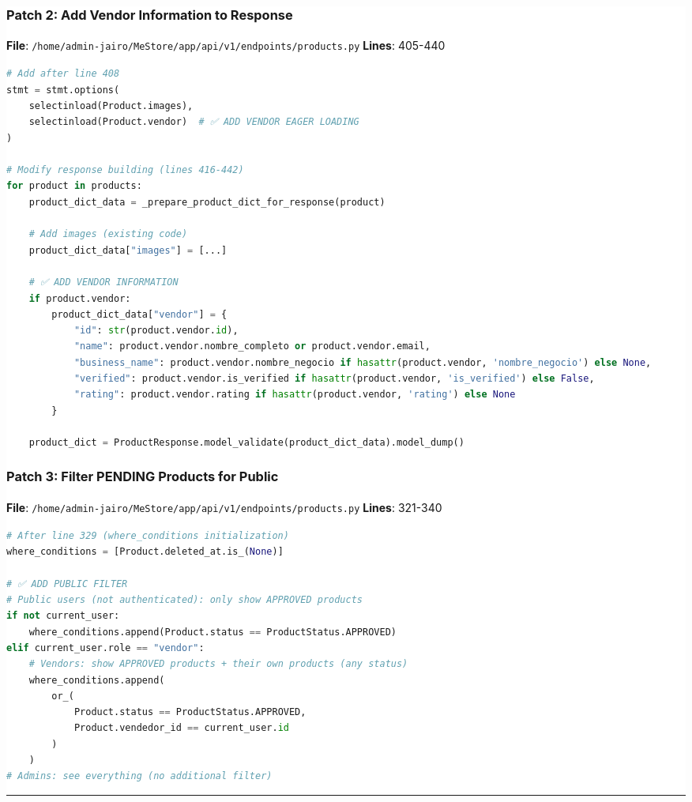 ### Patch 2: Add Vendor Information to Response

**File**: `/home/admin-jairo/MeStore/app/api/v1/endpoints/products.py`
**Lines**: 405-440

```python
# Add after line 408
stmt = stmt.options(
    selectinload(Product.images),
    selectinload(Product.vendor)  # ✅ ADD VENDOR EAGER LOADING
)

# Modify response building (lines 416-442)
for product in products:
    product_dict_data = _prepare_product_dict_for_response(product)

    # Add images (existing code)
    product_dict_data["images"] = [...]

    # ✅ ADD VENDOR INFORMATION
    if product.vendor:
        product_dict_data["vendor"] = {
            "id": str(product.vendor.id),
            "name": product.vendor.nombre_completo or product.vendor.email,
            "business_name": product.vendor.nombre_negocio if hasattr(product.vendor, 'nombre_negocio') else None,
            "verified": product.vendor.is_verified if hasattr(product.vendor, 'is_verified') else False,
            "rating": product.vendor.rating if hasattr(product.vendor, 'rating') else None
        }

    product_dict = ProductResponse.model_validate(product_dict_data).model_dump()
```

### Patch 3: Filter PENDING Products for Public

**File**: `/home/admin-jairo/MeStore/app/api/v1/endpoints/products.py`
**Lines**: 321-340

```python
# After line 329 (where_conditions initialization)
where_conditions = [Product.deleted_at.is_(None)]

# ✅ ADD PUBLIC FILTER
# Public users (not authenticated): only show APPROVED products
if not current_user:
    where_conditions.append(Product.status == ProductStatus.APPROVED)
elif current_user.role == "vendor":
    # Vendors: show APPROVED products + their own products (any status)
    where_conditions.append(
        or_(
            Product.status == ProductStatus.APPROVED,
            Product.vendedor_id == current_user.id
        )
    )
# Admins: see everything (no additional filter)
```

---